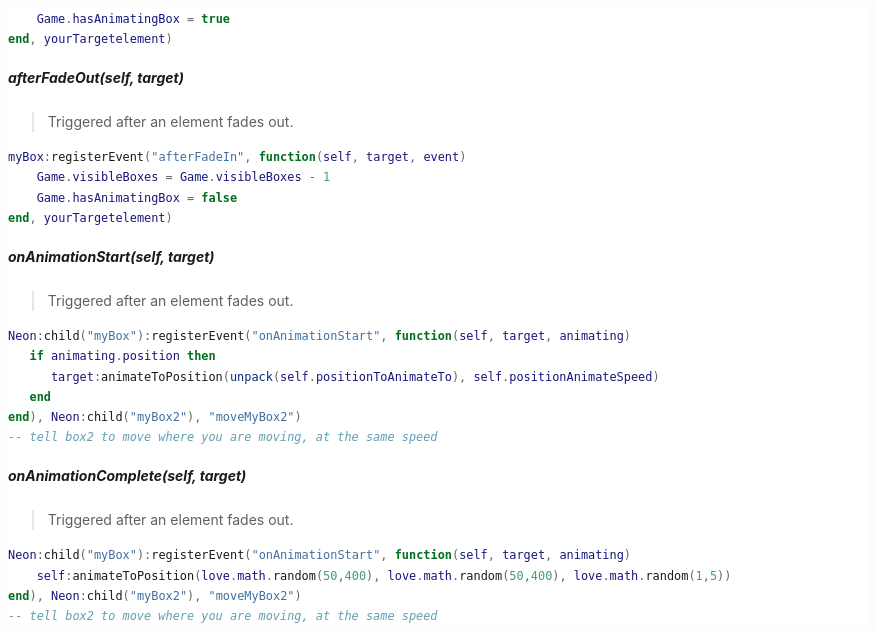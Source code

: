 ```lua
	Game.hasAnimatingBox = true
end, yourTargetelement)
```
##### afterFadeOut(self, target)
> Triggered after an element fades out.
```lua
myBox:registerEvent("afterFadeIn", function(self, target, event)
	Game.visibleBoxes = Game.visibleBoxes - 1
	Game.hasAnimatingBox = false
end, yourTargetelement)
```
##### onAnimationStart(self, target)
> Triggered after an element fades out.
```lua
Neon:child("myBox"):registerEvent("onAnimationStart", function(self, target, animating)
   if animating.position then
      target:animateToPosition(unpack(self.positionToAnimateTo), self.positionAnimateSpeed)
   end
end), Neon:child("myBox2"), "moveMyBox2")
-- tell box2 to move where you are moving, at the same speed
```
##### onAnimationComplete(self, target)
> Triggered after an element fades out.
```lua
Neon:child("myBox"):registerEvent("onAnimationStart", function(self, target, animating)
	self:animateToPosition(love.math.random(50,400), love.math.random(50,400), love.math.random(1,5))
end), Neon:child("myBox2"), "moveMyBox2")
-- tell box2 to move where you are moving, at the same speed
```